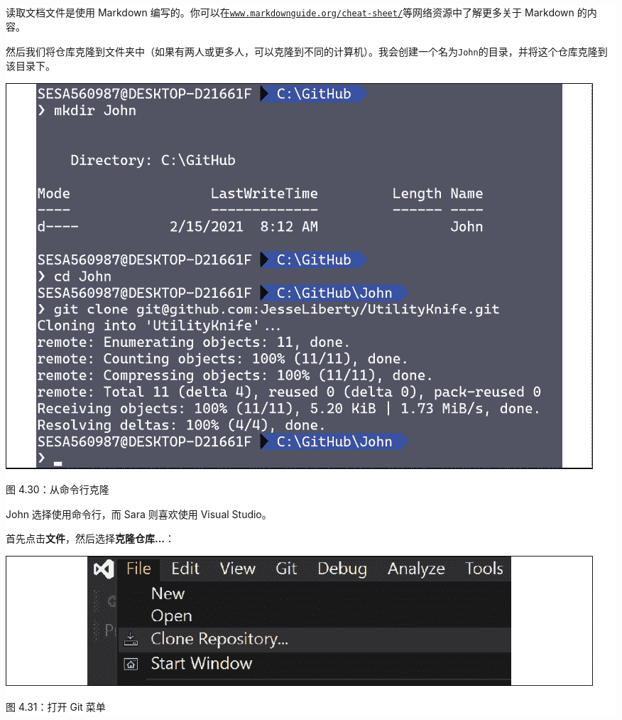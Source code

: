 读取文档文件是使用 Markdown 编写的。你可以在[`www.markdownguide.org/cheat-sheet/`](https://www.markdownguide.org/cheat-sheet/)等网络资源中了解更多关于 Markdown 的内容。

然后我们将仓库克隆到文件夹中（如果有两人或更多人，可以克隆到不同的计算机）。我会创建一个名为`John`的目录，并将这个仓库克隆到该目录下。

![](img/B17741_04_30.png)

图 4.30：从命令行克隆

John 选择使用命令行，而 Sara 则喜欢使用 Visual Studio。

首先点击**文件**，然后选择**克隆仓库...**：

![](img/B17741_04_31.png)

图 4.31：打开 Git 菜单
